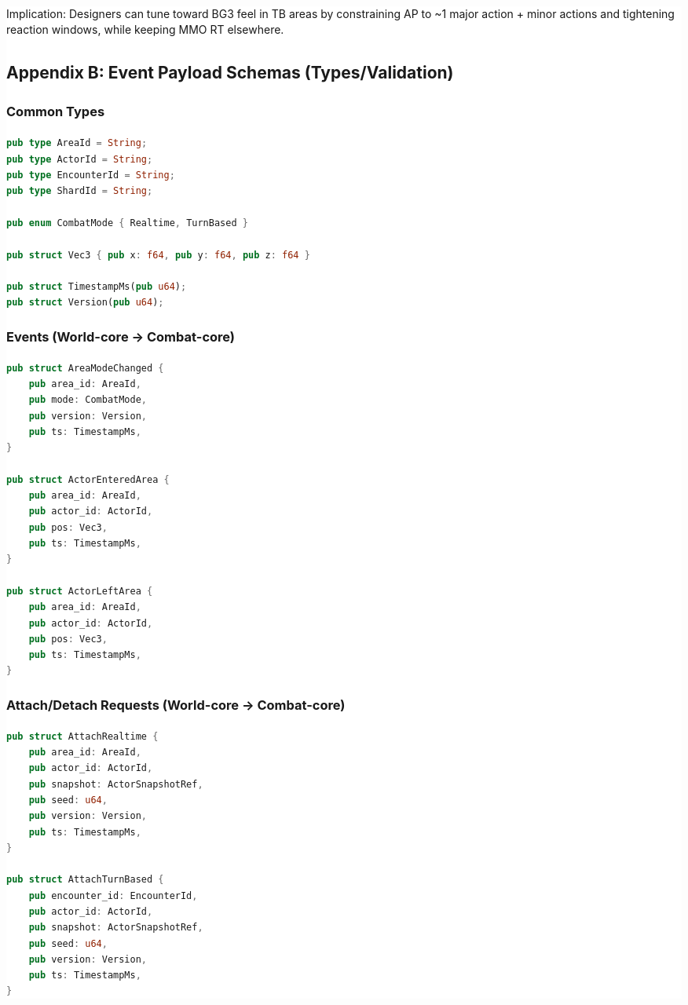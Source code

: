Implication: Designers can tune toward BG3 feel in TB areas by constraining AP to ~1 major action + minor actions and tightening reaction windows, while keeping MMO RT elsewhere.

## Appendix B: Event Payload Schemas (Types/Validation)

### Common Types
```rust
pub type AreaId = String;
pub type ActorId = String;
pub type EncounterId = String;
pub type ShardId = String;

pub enum CombatMode { Realtime, TurnBased }

pub struct Vec3 { pub x: f64, pub y: f64, pub z: f64 }

pub struct TimestampMs(pub u64);
pub struct Version(pub u64);
```

### Events (World-core → Combat-core)
```rust
pub struct AreaModeChanged {
    pub area_id: AreaId,
    pub mode: CombatMode,
    pub version: Version,
    pub ts: TimestampMs,
}

pub struct ActorEnteredArea {
    pub area_id: AreaId,
    pub actor_id: ActorId,
    pub pos: Vec3,
    pub ts: TimestampMs,
}

pub struct ActorLeftArea {
    pub area_id: AreaId,
    pub actor_id: ActorId,
    pub pos: Vec3,
    pub ts: TimestampMs,
}
```

### Attach/Detach Requests (World-core → Combat-core)
```rust
pub struct AttachRealtime {
    pub area_id: AreaId,
    pub actor_id: ActorId,
    pub snapshot: ActorSnapshotRef,
    pub seed: u64,
    pub version: Version,
    pub ts: TimestampMs,
}

pub struct AttachTurnBased {
    pub encounter_id: EncounterId,
    pub actor_id: ActorId,
    pub snapshot: ActorSnapshotRef,
    pub seed: u64,
    pub version: Version,
    pub ts: TimestampMs,
}
```